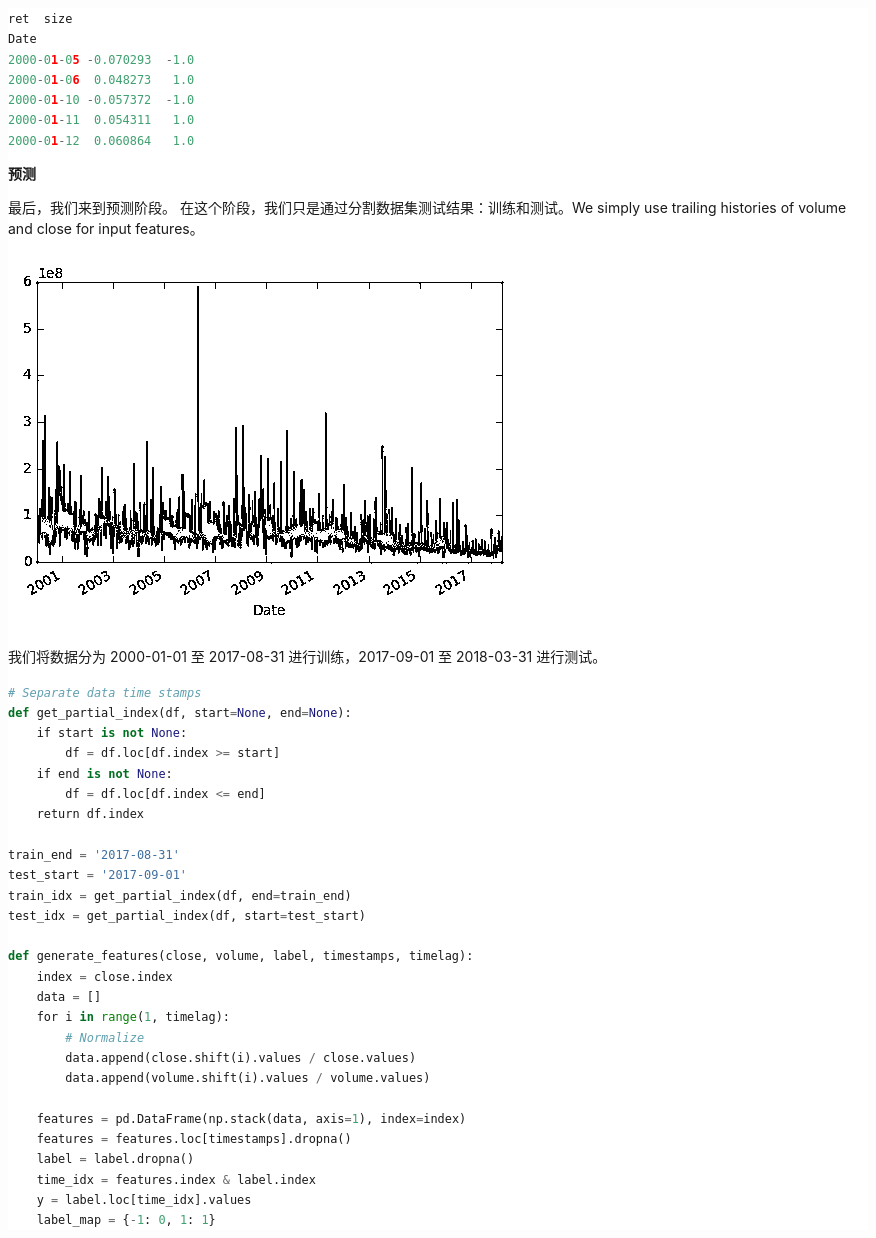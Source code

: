 ```py
ret  size
Date                      
2000-01-05 -0.070293  -1.0
2000-01-06  0.048273   1.0
2000-01-10 -0.057372  -1.0
2000-01-11  0.054311   1.0
2000-01-12  0.060864   1.0
```

**预测**

最后，我们来到预测阶段。 在这个阶段，我们只是通过分割数据集测试结果：训练和测试。We simply use trailing histories of volume and close for input features。

![](img/a88936bb9371eaf051e89bde7701082a.png)

我们将数据分为 2000-01-01 至 2017-08-31 进行训练，2017-09-01 至 2018-03-31 进行测试。

```py
# Separate data time stamps
def get_partial_index(df, start=None, end=None):
    if start is not None:
        df = df.loc[df.index >= start]
    if end is not None:
        df = df.loc[df.index <= end]
    return df.index

train_end = '2017-08-31'
test_start = '2017-09-01'
train_idx = get_partial_index(df, end=train_end)
test_idx = get_partial_index(df, start=test_start)

def generate_features(close, volume, label, timestamps, timelag):
    index = close.index
    data = []
    for i in range(1, timelag):
        # Normalize
        data.append(close.shift(i).values / close.values)
        data.append(volume.shift(i).values / volume.values)

    features = pd.DataFrame(np.stack(data, axis=1), index=index)
    features = features.loc[timestamps].dropna()
    label = label.dropna()
    time_idx = features.index & label.index
    y = label.loc[time_idx].values
    label_map = {-1: 0, 1: 1}
```